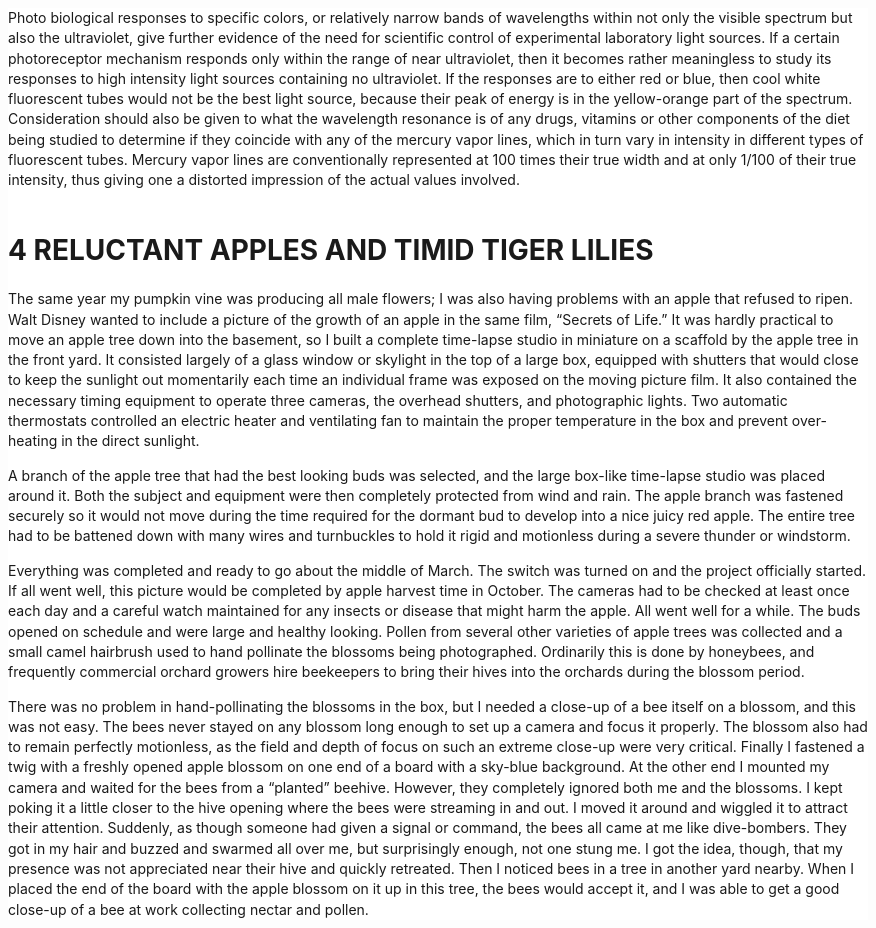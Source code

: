 Photo biological responses to specific colors, or relatively narrow bands of wavelengths within not only the visible spectrum but also the ultraviolet, give further evidence of the need for scientific control of experimental laboratory light sources. If a certain photoreceptor mechanism responds only within the range of near ultraviolet, then it becomes rather meaningless to study its responses to high intensity light sources containing no ultraviolet. If the responses are to either red or blue, then cool white fluorescent tubes would not be the best light source, because their peak of energy is in the yellow-orange part of the spectrum. Consideration should also be given to what the wavelength resonance is of any drugs, vitamins or other components of the diet being studied to determine if they coincide with any of the mercury vapor lines, which in turn vary in intensity in different types of fluorescent tubes. Mercury vapor lines are conventionally represented at 100 times their true width and at only 1/100 of their true intensity, thus giving one a distorted impression of the actual values involved.

# 4 RELUCTANT APPLES AND TIMID TIGER LILIES

The same year my pumpkin vine was producing all male flowers; I was also having problems with an apple that refused to ripen. Walt Disney wanted to include a picture of the growth of an apple in the same film, “Secrets of Life.”  It was hardly practical to move an apple tree down into the basement, so I built a complete time-lapse studio in miniature on a scaffold by the apple tree in the front yard. It consisted largely of a glass window or skylight in the top of a large box, equipped with shutters that would close to keep the sunlight out momentarily each time an individual frame was exposed on the moving picture film. It also contained the necessary timing equipment to operate three cameras, the overhead shutters, and photographic lights. Two automatic thermostats controlled an electric heater and ventilating fan to maintain the proper temperature in the box and prevent over-heating in the direct sunlight.

A branch of the apple tree that had the best looking buds was selected, and the large box-like time-lapse studio was placed around it. Both the subject and equipment were then completely protected from wind and rain. The apple branch was fastened securely so it would not move during the time required for the dormant bud to develop into a nice juicy red apple. The entire tree had to be battened down with many wires and turnbuckles to hold it rigid and motionless during a severe thunder or windstorm.

Everything was completed and ready to go about the middle of March. The switch was turned on and the project officially started. If all went well, this picture would be completed by apple harvest time in October. The cameras had to be checked at least once each day and a careful watch maintained for any insects or disease that might harm the apple. All went well for a while. The buds opened on schedule and were large and healthy looking. Pollen from several other varieties of apple trees was collected and a small camel hairbrush used to hand pollinate the blossoms being photographed. Ordinarily this is done by honeybees, and frequently commercial orchard growers hire beekeepers to bring their hives into the orchards during the blossom period.

There was no problem in hand-pollinating the blossoms in the box, but I needed a close-up of a bee itself on a blossom, and this was not easy. The bees never stayed on any blossom long enough to set up a camera and focus it properly. The blossom also had to remain perfectly motionless, as the field and depth of focus on such an extreme close-up were very critical. Finally I fastened a twig with a freshly opened apple blossom on one end of a board with a sky-blue background. At the other end I mounted my camera and waited for the bees from a “planted” beehive. However, they completely ignored both me and the blossoms. I kept poking it a little closer to the hive opening where the bees were streaming in and out. I moved it around and wiggled it to attract their attention. Suddenly, as though someone had given a signal or command, the bees all came at me like dive-bombers. They got in my hair and buzzed and swarmed all over me, but surprisingly enough, not one stung me. I got the idea, though, that my presence was not appreciated near their hive and quickly retreated. Then I noticed bees in a tree in another yard nearby. When I placed the end of the board with the apple blossom on it up in this tree, the bees would accept it, and I was able to get a good close-up of a bee at work collecting nectar and pollen.
